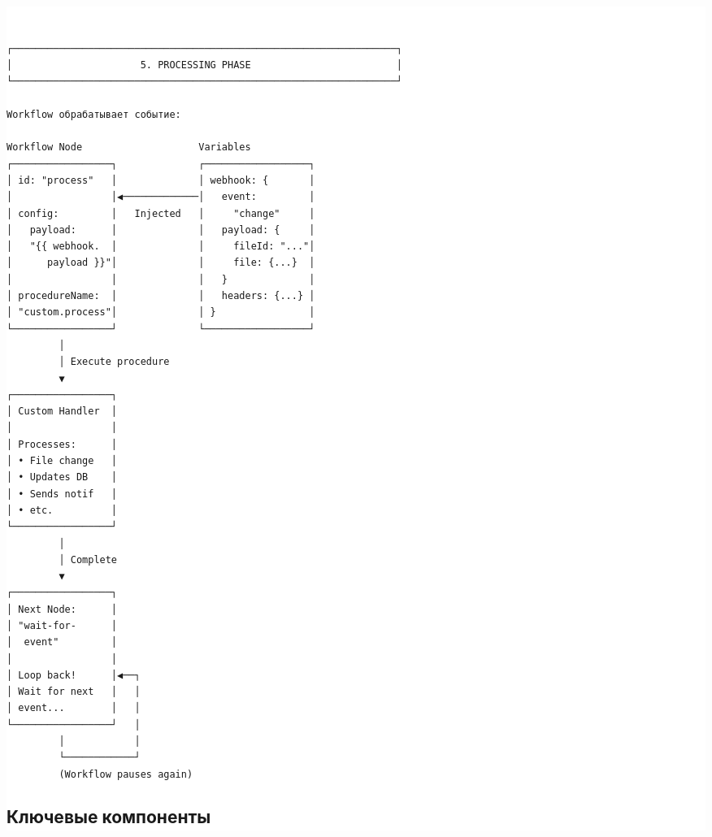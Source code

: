 ```


┌──────────────────────────────────────────────────────────────────┐
│                      5. PROCESSING PHASE                         │
└──────────────────────────────────────────────────────────────────┘

Workflow обрабатывает событие:

Workflow Node                    Variables
┌─────────────────┐              ┌──────────────────┐
│ id: "process"   │              │ webhook: {       │
│                 │◀─────────────│   event:         │
│ config:         │   Injected   │     "change"     │
│   payload:      │              │   payload: {     │
│   "{{ webhook.  │              │     fileId: "..."│
│      payload }}"│              │     file: {...}  │
│                 │              │   }              │
│ procedureName:  │              │   headers: {...} │
│ "custom.process"│              │ }                │
└─────────────────┘              └──────────────────┘
         │
         │ Execute procedure
         ▼
┌─────────────────┐
│ Custom Handler  │
│                 │
│ Processes:      │
│ • File change   │
│ • Updates DB    │
│ • Sends notif   │
│ • etc.          │
└─────────────────┘
         │
         │ Complete
         ▼
┌─────────────────┐
│ Next Node:      │
│ "wait-for-      │
│  event"         │
│                 │
│ Loop back!      │◀──┐
│ Wait for next   │   │
│ event...        │   │
└─────────────────┘   │
         │            │
         └────────────┘
         (Workflow pauses again)
```

## Ключевые компоненты
